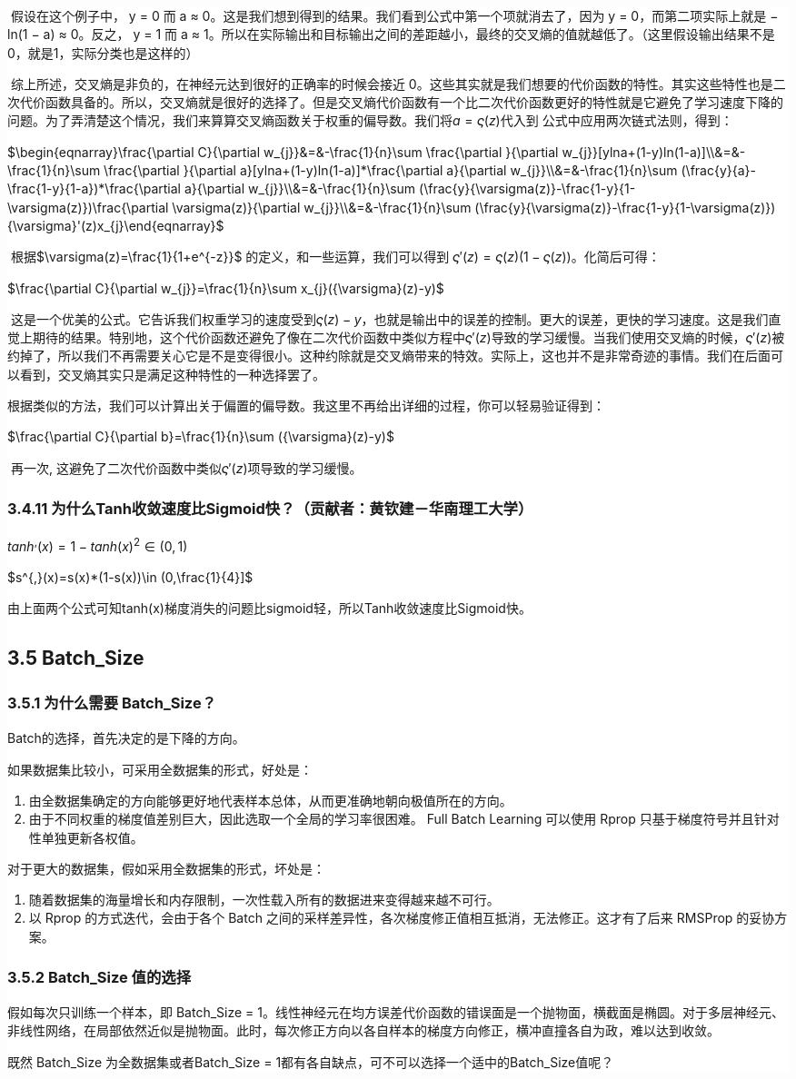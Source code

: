 ​	假设在这个例⼦中， y = 0 ⽽ a ≈ 0。这是我们想到得到的结果。我们看到公式中第⼀个项就消去了，因为 y = 0，⽽第⼆项实际上就是 − ln(1 − a) ≈ 0。反之， y = 1 ⽽ a ≈ 1。所以在实际输出和⽬标输出之间的差距越⼩，最终的交叉熵的值就越低了。（这里假设输出结果不是0，就是1，实际分类也是这样的）

​	综上所述，交叉熵是⾮负的，在神经元达到很好的正确率的时候会接近 0。这些其实就是我们想要的代价函数的特性。其实这些特性也是⼆次代价函数具备的。所以，交叉熵就是很好的选择了。但是交叉熵代价函数有⼀个⽐⼆次代价函数更好的特性就是它避免了学习速度下降的问题。为了弄清楚这个情况，我们来算算交叉熵函数关于权重的偏导数。我们将$a={\varsigma}(z)$代⼊到 公式中应⽤两次链式法则，得到：

$\begin{eqnarray}\frac{\partial C}{\partial w_{j}}&=&-\frac{1}{n}\sum \frac{\partial }{\partial w_{j}}[ylna+(1-y)ln(1-a)]\\&=&-\frac{1}{n}\sum \frac{\partial }{\partial a}[ylna+(1-y)ln(1-a)]*\frac{\partial a}{\partial w_{j}}\\&=&-\frac{1}{n}\sum (\frac{y}{a}-\frac{1-y}{1-a})*\frac{\partial a}{\partial w_{j}}\\&=&-\frac{1}{n}\sum (\frac{y}{\varsigma(z)}-\frac{1-y}{1-\varsigma(z)})\frac{\partial \varsigma(z)}{\partial w_{j}}\\&=&-\frac{1}{n}\sum (\frac{y}{\varsigma(z)}-\frac{1-y}{1-\varsigma(z)}){\varsigma}'(z)x_{j}\end{eqnarray}$

​	根据$\varsigma(z)=\frac{1}{1+e^{-z}}$ 的定义，和⼀些运算，我们可以得到 ${\varsigma}'(z)=\varsigma(z)(1-\varsigma(z))$。化简后可得：

$\frac{\partial C}{\partial w_{j}}=\frac{1}{n}\sum x_{j}({\varsigma}(z)-y)$

​	这是⼀个优美的公式。它告诉我们权重学习的速度受到$\varsigma(z)-y$，也就是输出中的误差的控制。更⼤的误差，更快的学习速度。这是我们直觉上期待的结果。特别地，这个代价函数还避免了像在⼆次代价函数中类似⽅程中${\varsigma}'(z)$导致的学习缓慢。当我们使⽤交叉熵的时候，${\varsigma}'(z)$被约掉了，所以我们不再需要关⼼它是不是变得很⼩。这种约除就是交叉熵带来的特效。实际上，这也并不是⾮常奇迹的事情。我们在后⾯可以看到，交叉熵其实只是满⾜这种特性的⼀种选择罢了。

​	根据类似的⽅法，我们可以计算出关于偏置的偏导数。我这⾥不再给出详细的过程，你可以轻易验证得到：

$\frac{\partial C}{\partial b}=\frac{1}{n}\sum ({\varsigma}(z)-y)$


​	再⼀次, 这避免了⼆次代价函数中类似${\varsigma}'(z)$项导致的学习缓慢。

### 3.4.11 为什么Tanh收敛速度比Sigmoid快？（贡献者：黄钦建－华南理工大学）

$tanh^{,}(x)=1-tanh(x)^{2}\in (0,1)$

$s^{,}(x)=s(x)*(1-s(x))\in (0,\frac{1}{4}]$

由上面两个公式可知tanh(x)梯度消失的问题比sigmoid轻，所以Tanh收敛速度比Sigmoid快。

## 3.5 Batch_Size

### 3.5.1 为什么需要 Batch_Size？

Batch的选择，首先决定的是下降的方向。

如果数据集比较小，可采用全数据集的形式，好处是：

1. 由全数据集确定的方向能够更好地代表样本总体，从而更准确地朝向极值所在的方向。
2. 由于不同权重的梯度值差别巨大，因此选取一个全局的学习率很困难。 Full Batch Learning 可以使用 Rprop 只基于梯度符号并且针对性单独更新各权值。

对于更大的数据集，假如采用全数据集的形式，坏处是：
1. 随着数据集的海量增长和内存限制，一次性载入所有的数据进来变得越来越不可行。
2. 以 Rprop 的方式迭代，会由于各个 Batch 之间的采样差异性，各次梯度修正值相互抵消，无法修正。这才有了后来 RMSProp 的妥协方案。 

### 3.5.2 Batch_Size 值的选择

假如每次只训练一个样本，即 Batch_Size = 1。线性神经元在均方误差代价函数的错误面是一个抛物面，横截面是椭圆。对于多层神经元、非线性网络，在局部依然近似是抛物面。此时，每次修正方向以各自样本的梯度方向修正，横冲直撞各自为政，难以达到收敛。

既然 Batch_Size 为全数据集或者Batch_Size = 1都有各自缺点，可不可以选择一个适中的Batch_Size值呢？
